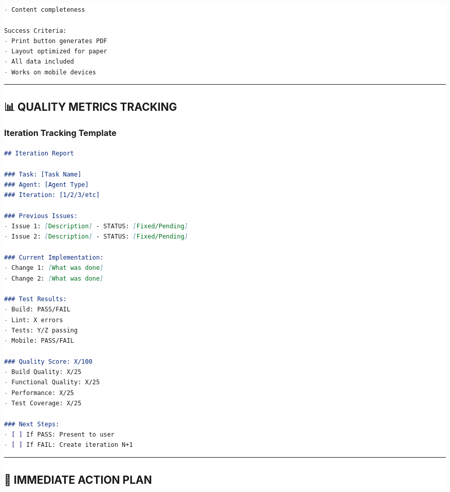 ```markdown
- Content completeness

Success Criteria:
- Print button generates PDF
- Layout optimized for paper
- All data included
- Works on mobile devices
```

---

## 📊 **QUALITY METRICS TRACKING**

### **Iteration Tracking Template**

```markdown
## Iteration Report

### Task: [Task Name]
### Agent: [Agent Type]
### Iteration: [1/2/3/etc]

### Previous Issues:
- Issue 1: [Description] - STATUS: [Fixed/Pending]
- Issue 2: [Description] - STATUS: [Fixed/Pending]

### Current Implementation:
- Change 1: [What was done]
- Change 2: [What was done]

### Test Results:
- Build: PASS/FAIL
- Lint: X errors
- Tests: Y/Z passing
- Mobile: PASS/FAIL

### Quality Score: X/100
- Build Quality: X/25
- Functional Quality: X/25  
- Performance: X/25
- Test Coverage: X/25

### Next Steps:
- [ ] If PASS: Present to user
- [ ] If FAIL: Create iteration N+1
```

---

## 🚀 **IMMEDIATE ACTION PLAN**
